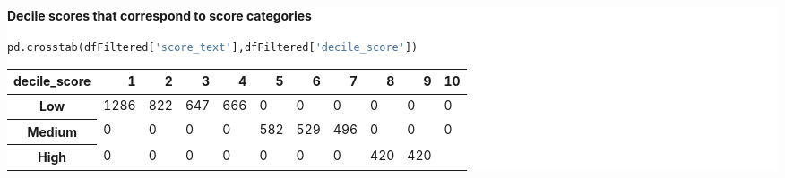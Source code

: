 <b> </b>
<b>Decile scores that correspond to score categories</b>


```python
pd.crosstab(dfFiltered['score_text'],dfFiltered['decile_score'])
```




<div>

<table class="dataframe">
  <thead>
    <tr style="text-align: right;">
      <th>decile_score</th>
      <th>1</th>
      <th>2</th>
      <th>3</th>
      <th>4</th>
      <th>5</th>
      <th>6</th>
      <th>7</th>
      <th>8</th>
      <th>9</th>
      <th>10</th>
    </tr>
  </thead>
  <tbody>
    <tr>
      <th>Low</th>
      <td>1286</td>
      <td>822</td>
      <td>647</td>
      <td>666</td>
      <td>0</td>
      <td>0</td>
      <td>0</td>
      <td>0</td>
      <td>0</td>
      <td>0</td>
    </tr>
    <tr>
      <th>Medium</th>
      <td>0</td>
      <td>0</td>
      <td>0</td>
      <td>0</td>
      <td>582</td>
      <td>529</td>
      <td>496</td>
      <td>0</td>
      <td>0</td>
      <td>0</td>
    </tr>
    <tr>
      <th>High</th>
      <td>0</td>
      <td>0</td>
      <td>0</td>
      <td>0</td>
      <td>0</td>
      <td>0</td>
      <td>0</td>
      <td>420</td>
      <td>420</td>